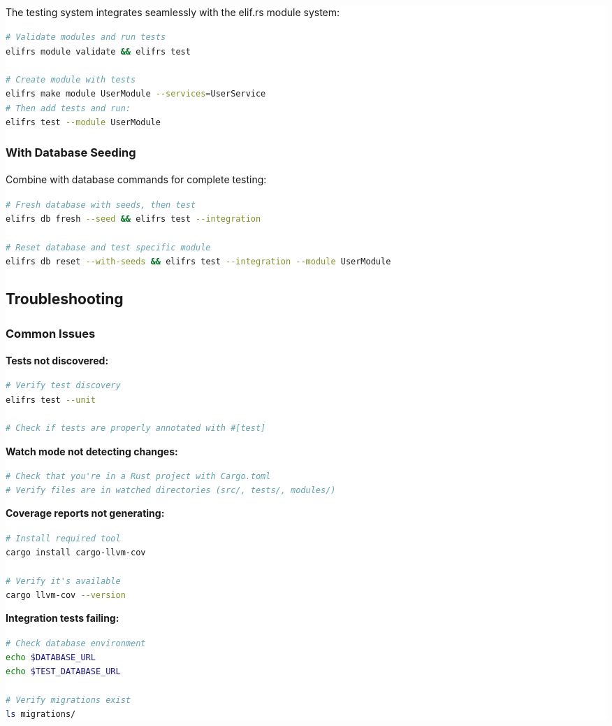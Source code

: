 The testing system integrates seamlessly with the elif.rs module system:

```bash
# Validate modules and run tests
elifrs module validate && elifrs test

# Create module with tests  
elifrs make module UserModule --services=UserService
# Then add tests and run:
elifrs test --module UserModule
```

### With Database Seeding

Combine with database commands for complete testing:

```bash
# Fresh database with seeds, then test
elifrs db fresh --seed && elifrs test --integration

# Reset database and test specific module
elifrs db reset --with-seeds && elifrs test --integration --module UserModule
```

## Troubleshooting

### Common Issues

**Tests not discovered:**
```bash
# Verify test discovery
elifrs test --unit

# Check if tests are properly annotated with #[test]
```

**Watch mode not detecting changes:**
```bash
# Check that you're in a Rust project with Cargo.toml
# Verify files are in watched directories (src/, tests/, modules/)
```

**Coverage reports not generating:**
```bash
# Install required tool
cargo install cargo-llvm-cov

# Verify it's available
cargo llvm-cov --version
```

**Integration tests failing:**
```bash
# Check database environment
echo $DATABASE_URL
echo $TEST_DATABASE_URL

# Verify migrations exist  
ls migrations/
```
